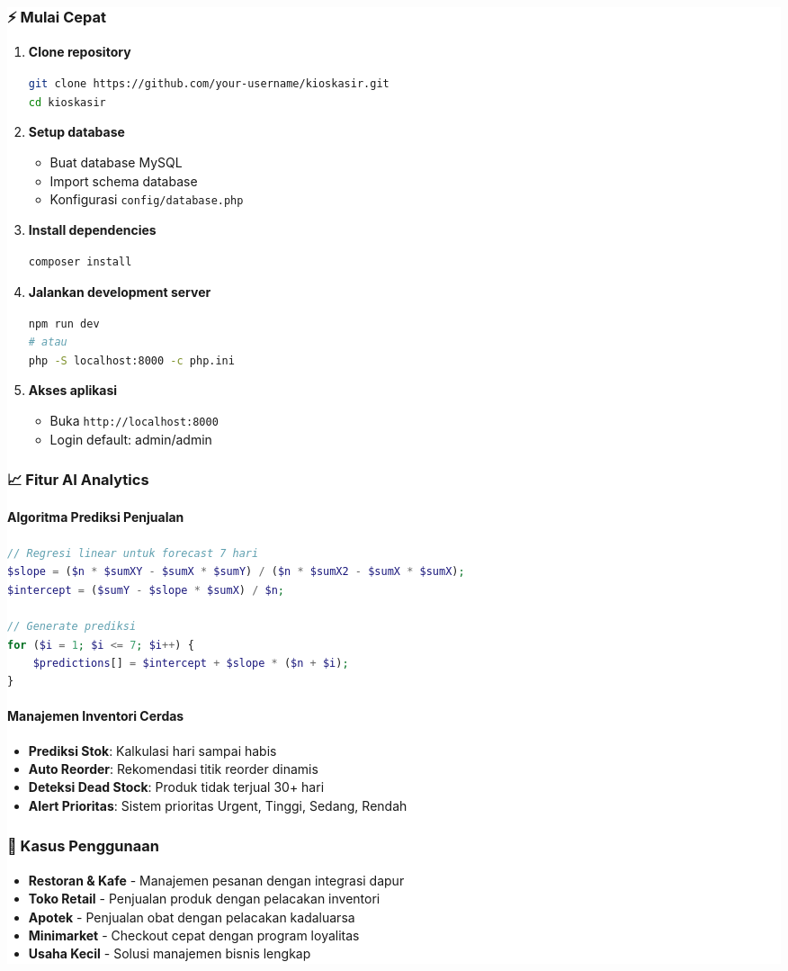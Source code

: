 ### ⚡ Mulai Cepat

1. **Clone repository**
   ```bash
   git clone https://github.com/your-username/kioskasir.git
   cd kioskasir
   ```

2. **Setup database**
   - Buat database MySQL
   - Import schema database
   - Konfigurasi `config/database.php`

3. **Install dependencies**
   ```bash
   composer install
   ```

4. **Jalankan development server**
   ```bash
   npm run dev
   # atau
   php -S localhost:8000 -c php.ini
   ```

5. **Akses aplikasi**
   - Buka `http://localhost:8000`
   - Login default: admin/admin

### 📈 Fitur AI Analytics

#### Algoritma Prediksi Penjualan
```php
// Regresi linear untuk forecast 7 hari
$slope = ($n * $sumXY - $sumX * $sumY) / ($n * $sumX2 - $sumX * $sumX);
$intercept = ($sumY - $slope * $sumX) / $n;

// Generate prediksi
for ($i = 1; $i <= 7; $i++) {
    $predictions[] = $intercept + $slope * ($n + $i);
}
```

#### Manajemen Inventori Cerdas
- **Prediksi Stok**: Kalkulasi hari sampai habis
- **Auto Reorder**: Rekomendasi titik reorder dinamis
- **Deteksi Dead Stock**: Produk tidak terjual 30+ hari
- **Alert Prioritas**: Sistem prioritas Urgent, Tinggi, Sedang, Rendah

### 🎯 Kasus Penggunaan

- **Restoran & Kafe** - Manajemen pesanan dengan integrasi dapur
- **Toko Retail** - Penjualan produk dengan pelacakan inventori
- **Apotek** - Penjualan obat dengan pelacakan kadaluarsa
- **Minimarket** - Checkout cepat dengan program loyalitas
- **Usaha Kecil** - Solusi manajemen bisnis lengkap
